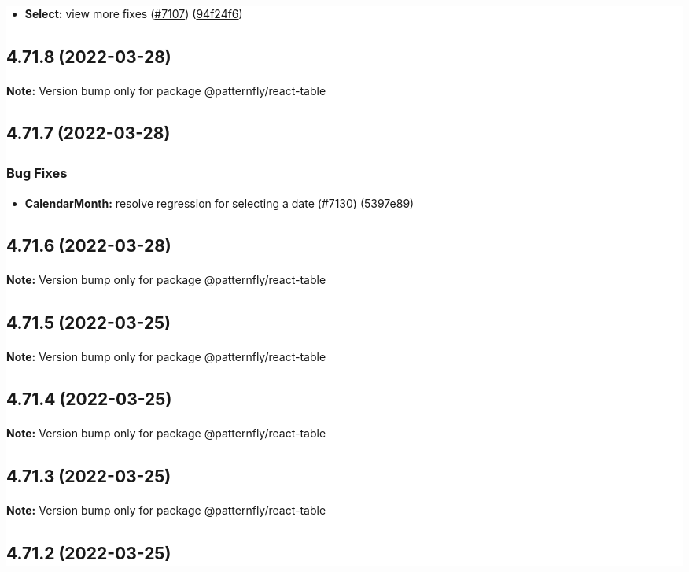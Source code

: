 * **Select:** view more fixes ([#7107](https://github.com/patternfly/patternfly-react/issues/7107)) ([94f24f6](https://github.com/patternfly/patternfly-react/commit/94f24f65b043a2d3f3ae8fe7247aaf55b05987a7))





## 4.71.8 (2022-03-28)

**Note:** Version bump only for package @patternfly/react-table





## 4.71.7 (2022-03-28)


### Bug Fixes

* **CalendarMonth:** resolve regression for selecting a date ([#7130](https://github.com/patternfly/patternfly-react/issues/7130)) ([5397e89](https://github.com/patternfly/patternfly-react/commit/5397e895ba52434b98b4206ac47535ed36d1bf00))





## 4.71.6 (2022-03-28)

**Note:** Version bump only for package @patternfly/react-table





## 4.71.5 (2022-03-25)

**Note:** Version bump only for package @patternfly/react-table





## 4.71.4 (2022-03-25)

**Note:** Version bump only for package @patternfly/react-table





## 4.71.3 (2022-03-25)

**Note:** Version bump only for package @patternfly/react-table





## 4.71.2 (2022-03-25)
